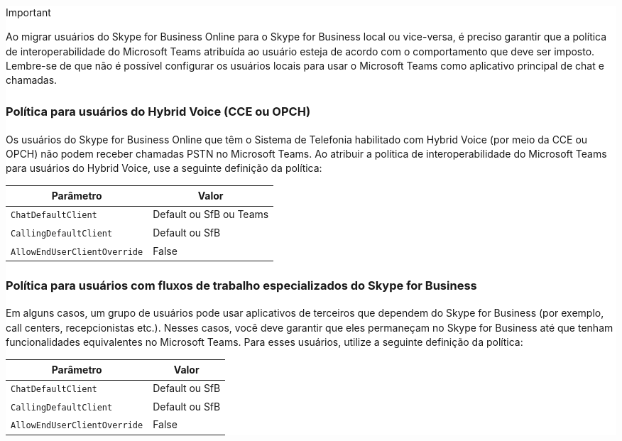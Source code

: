 > [!IMPORTANT]
> Ao migrar usuários do Skype for Business Online para o Skype for Business local ou vice-versa, é preciso garantir que a política de interoperabilidade do Microsoft Teams atribuída ao usuário esteja de acordo com o comportamento que deve ser imposto. Lembre-se de que não é possível configurar os usuários locais para usar o Microsoft Teams como aplicativo principal de chat e chamadas.

### <a name="policy-for-hybrid-voice-users-cce-or-opch"></a>Política para usuários do Hybrid Voice (CCE ou OPCH)
Os usuários do Skype for Business Online que têm o Sistema de Telefonia habilitado com Hybrid Voice (por meio da CCE ou OPCH) não podem receber chamadas PSTN no Microsoft Teams. Ao atribuir a política de interoperabilidade do Microsoft Teams para usuários do Hybrid Voice, use a seguinte definição da política:

|Parâmetro  |Valor  |
|---------|---------|
|`ChatDefaultClient`    |Default ou SfB ou Teams         |
|`CallingDefaultClient`     |Default ou SfB         |
|`AllowEndUserClientOverride`     |False         |

### <a name="policy-for-users-with-specialized-skype-for-business-workflows"></a>Política para usuários com fluxos de trabalho especializados do Skype for Business
Em alguns casos, um grupo de usuários pode usar aplicativos de terceiros que dependem do Skype for Business (por exemplo, call centers, recepcionistas etc.). Nesses casos, você deve garantir que eles permaneçam no Skype for Business até que tenham funcionalidades equivalentes no Microsoft Teams. Para esses usuários, utilize a seguinte definição da política:

|Parâmetro  |Valor  |
|---------|---------|
|`ChatDefaultClient`    |Default ou SfB         |
|`CallingDefaultClient`     |Default ou SfB         |
|`AllowEndUserClientOverride`     |False         |